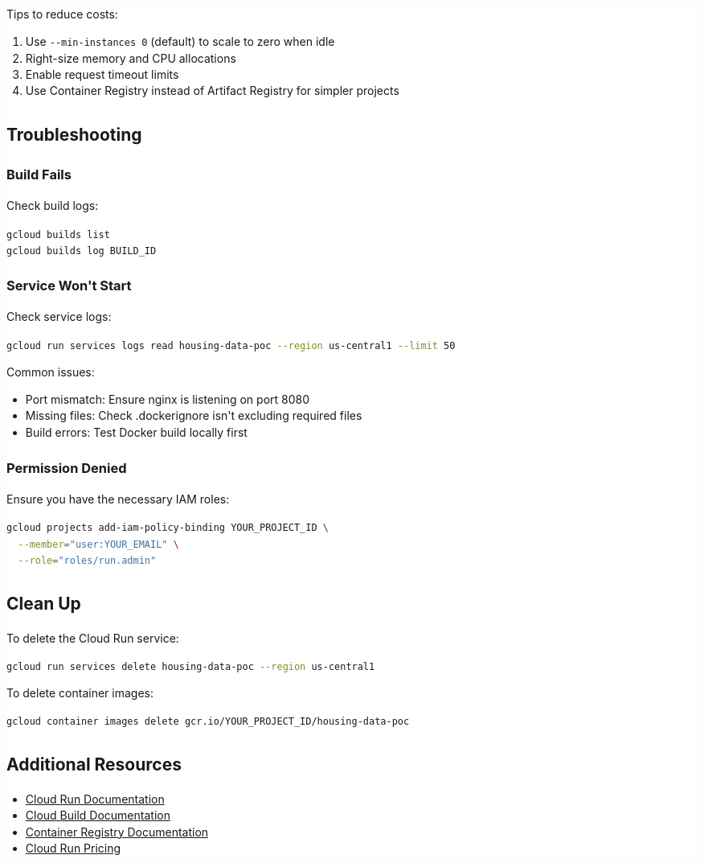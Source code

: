 Tips to reduce costs:
1. Use `--min-instances 0` (default) to scale to zero when idle
2. Right-size memory and CPU allocations
3. Enable request timeout limits
4. Use Container Registry instead of Artifact Registry for simpler projects

## Troubleshooting

### Build Fails

Check build logs:
```bash
gcloud builds list
gcloud builds log BUILD_ID
```

### Service Won't Start

Check service logs:
```bash
gcloud run services logs read housing-data-poc --region us-central1 --limit 50
```

Common issues:
- Port mismatch: Ensure nginx is listening on port 8080
- Missing files: Check .dockerignore isn't excluding required files
- Build errors: Test Docker build locally first

### Permission Denied

Ensure you have the necessary IAM roles:
```bash
gcloud projects add-iam-policy-binding YOUR_PROJECT_ID \
  --member="user:YOUR_EMAIL" \
  --role="roles/run.admin"
```

## Clean Up

To delete the Cloud Run service:

```bash
gcloud run services delete housing-data-poc --region us-central1
```

To delete container images:

```bash
gcloud container images delete gcr.io/YOUR_PROJECT_ID/housing-data-poc
```

## Additional Resources

- [Cloud Run Documentation](https://cloud.google.com/run/docs)
- [Cloud Build Documentation](https://cloud.google.com/build/docs)
- [Container Registry Documentation](https://cloud.google.com/container-registry/docs)
- [Cloud Run Pricing](https://cloud.google.com/run/pricing)

